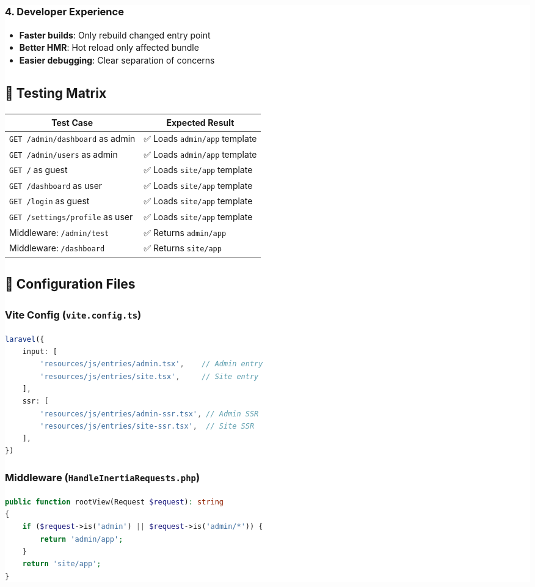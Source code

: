 ### 4. Developer Experience
- **Faster builds**: Only rebuild changed entry point
- **Better HMR**: Hot reload only affected bundle
- **Easier debugging**: Clear separation of concerns

## 🧪 Testing Matrix

| Test Case | Expected Result |
|-----------|----------------|
| `GET /admin/dashboard` as admin | ✅ Loads `admin/app` template |
| `GET /admin/users` as admin | ✅ Loads `admin/app` template |
| `GET /` as guest | ✅ Loads `site/app` template |
| `GET /dashboard` as user | ✅ Loads `site/app` template |
| `GET /login` as guest | ✅ Loads `site/app` template |
| `GET /settings/profile` as user | ✅ Loads `site/app` template |
| Middleware: `/admin/test` | ✅ Returns `admin/app` |
| Middleware: `/dashboard` | ✅ Returns `site/app` |

## 📝 Configuration Files

### Vite Config (`vite.config.ts`)
```typescript
laravel({
    input: [
        'resources/js/entries/admin.tsx',    // Admin entry
        'resources/js/entries/site.tsx',     // Site entry
    ],
    ssr: [
        'resources/js/entries/admin-ssr.tsx', // Admin SSR
        'resources/js/entries/site-ssr.tsx',  // Site SSR
    ],
})
```

### Middleware (`HandleInertiaRequests.php`)
```php
public function rootView(Request $request): string
{
    if ($request->is('admin') || $request->is('admin/*')) {
        return 'admin/app';
    }
    return 'site/app';
}
```
